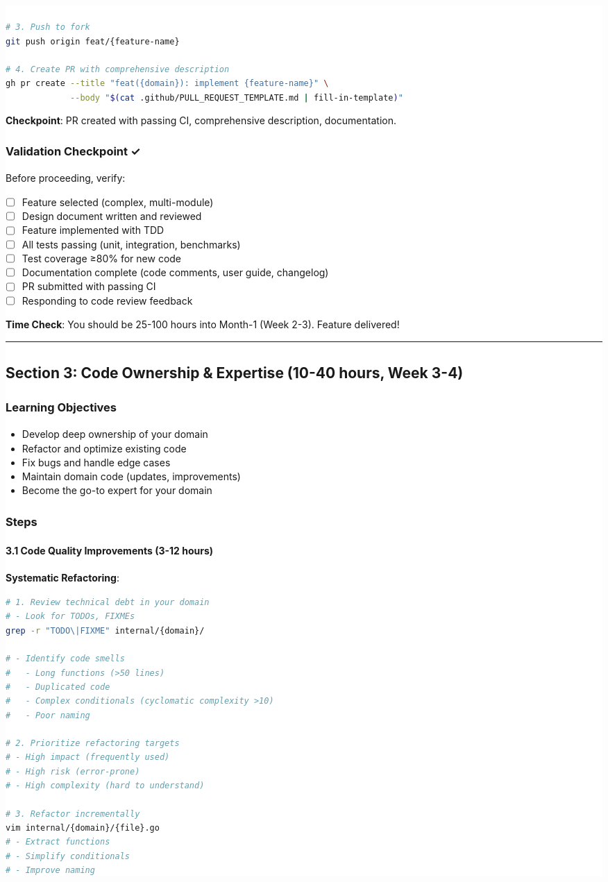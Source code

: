 ```bash

# 3. Push to fork
git push origin feat/{feature-name}

# 4. Create PR with comprehensive description
gh pr create --title "feat({domain}): implement {feature-name}" \
             --body "$(cat .github/PULL_REQUEST_TEMPLATE.md | fill-in-template)"
```

**Checkpoint**: PR created with passing CI, comprehensive description, documentation.

### Validation Checkpoint ✓

Before proceeding, verify:
- [ ] Feature selected (complex, multi-module)
- [ ] Design document written and reviewed
- [ ] Feature implemented with TDD
- [ ] All tests passing (unit, integration, benchmarks)
- [ ] Test coverage ≥80% for new code
- [ ] Documentation complete (code comments, user guide, changelog)
- [ ] PR submitted with passing CI
- [ ] Responding to code review feedback

**Time Check**: You should be 25-100 hours into Month-1 (Week 2-3). Feature delivered!

---

## Section 3: Code Ownership & Expertise (10-40 hours, Week 3-4)

### Learning Objectives
- Develop deep ownership of your domain
- Refactor and optimize existing code
- Fix bugs and handle edge cases
- Maintain domain code (updates, improvements)
- Become the go-to expert for your domain

### Steps

#### 3.1 Code Quality Improvements (3-12 hours)

**Systematic Refactoring**:

```bash
# 1. Review technical debt in your domain
# - Look for TODOs, FIXMEs
grep -r "TODO\|FIXME" internal/{domain}/

# - Identify code smells
#   - Long functions (>50 lines)
#   - Duplicated code
#   - Complex conditionals (cyclomatic complexity >10)
#   - Poor naming

# 2. Prioritize refactoring targets
# - High impact (frequently used)
# - High risk (error-prone)
# - High complexity (hard to understand)

# 3. Refactor incrementally
vim internal/{domain}/{file}.go
# - Extract functions
# - Simplify conditionals
# - Improve naming
```